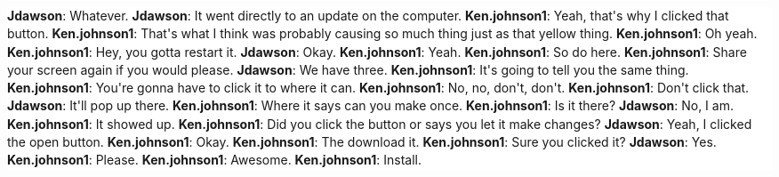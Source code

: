 **Jdawson**: Whatever.
**Jdawson**: It went directly to an update on the computer.
**Ken.johnson1**: Yeah, that's why I clicked that button.
**Ken.johnson1**: That's what I think was probably causing so much thing just as that yellow thing.
**Ken.johnson1**: Oh yeah.
**Ken.johnson1**: Hey, you gotta restart it.
**Jdawson**: Okay.
**Ken.johnson1**: Yeah.
**Ken.johnson1**: So do here.
**Ken.johnson1**: Share your screen again if you would please.
**Jdawson**: We have three.
**Ken.johnson1**: It's going to tell you the same thing.
**Ken.johnson1**: You're gonna have to click it to where it can.
**Ken.johnson1**: No, no, don't, don't.
**Ken.johnson1**: Don't click that.
**Jdawson**: It'll pop up there.
**Ken.johnson1**: Where it says can you make once.
**Ken.johnson1**: Is it there?
**Jdawson**: No, I am.
**Ken.johnson1**: It showed up.
**Ken.johnson1**: Did you click the button or says you let it make changes?
**Jdawson**: Yeah, I clicked the open button.
**Ken.johnson1**: Okay.
**Ken.johnson1**: The download it.
**Ken.johnson1**: Sure you clicked it?
**Jdawson**: Yes.
**Ken.johnson1**: Please.
**Ken.johnson1**: Awesome.
**Ken.johnson1**: Install.